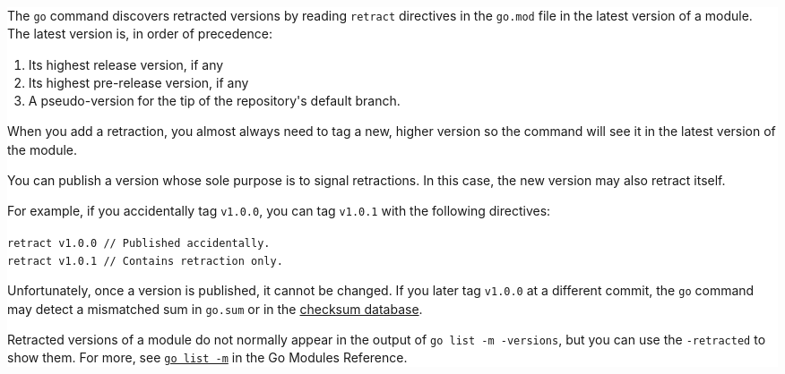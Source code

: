 The `go` command discovers retracted versions by reading `retract` directives
in the `go.mod` file in the latest version of a module. The latest version is,
in order of precedence:

1. Its highest release version, if any
2. Its highest pre-release version, if any
3. A pseudo-version for the tip of the repository's default branch.

When you add a retraction, you almost always need to tag a new, higher version
so the command will see it in the latest version of the module.

You can publish a version whose sole purpose is to signal retractions. In this
case, the new version may also retract itself.

For example, if you accidentally tag `v1.0.0`, you can tag `v1.0.1` with the
following directives:

```
retract v1.0.0 // Published accidentally.
retract v1.0.1 // Contains retraction only.
```

Unfortunately, once a version is published, it cannot be changed. If you later
tag `v1.0.0` at a different commit, the `go` command may detect a
mismatched sum in `go.sum` or in the [checksum
database](/ref/mod#checksum-database).

Retracted versions of a module do not normally appear in the output of
`go list -m -versions`, but you can use the `-retracted` to show them.
For more, see [`go list -m`](/ref/mod#go-list-m) in the Go Modules Reference.
